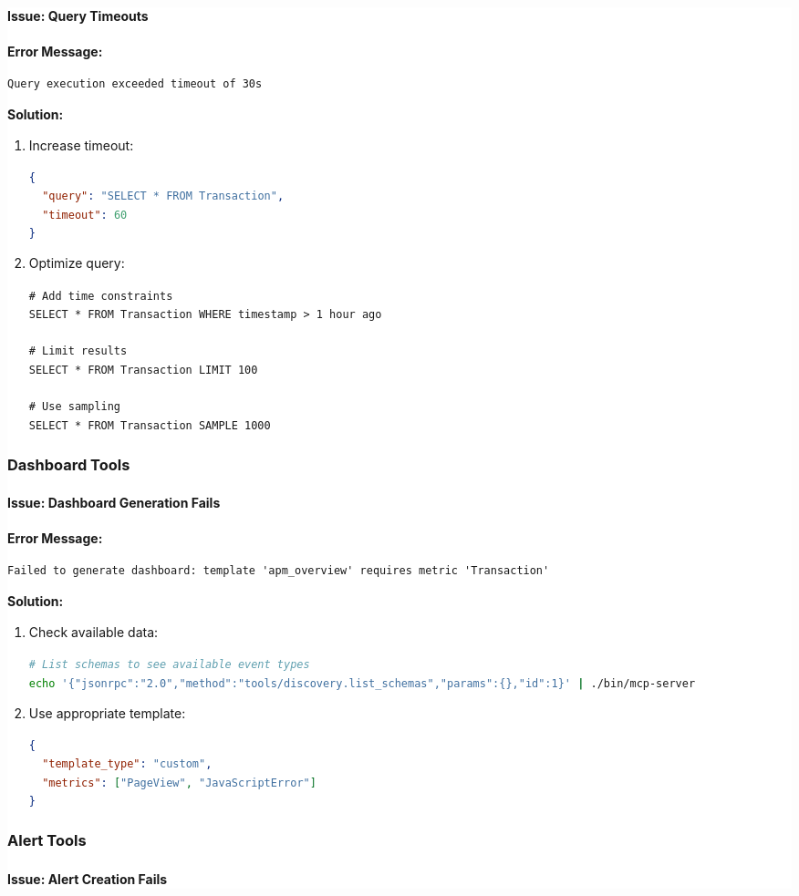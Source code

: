 #### Issue: Query Timeouts

**Error Message:**
```
Query execution exceeded timeout of 30s
```

**Solution:**
1. Increase timeout:
   ```json
   {
     "query": "SELECT * FROM Transaction",
     "timeout": 60
   }
   ```

2. Optimize query:
   ```nrql
   # Add time constraints
   SELECT * FROM Transaction WHERE timestamp > 1 hour ago
   
   # Limit results
   SELECT * FROM Transaction LIMIT 100
   
   # Use sampling
   SELECT * FROM Transaction SAMPLE 1000
   ```

### Dashboard Tools

#### Issue: Dashboard Generation Fails

**Error Message:**
```
Failed to generate dashboard: template 'apm_overview' requires metric 'Transaction'
```

**Solution:**
1. Check available data:
   ```bash
   # List schemas to see available event types
   echo '{"jsonrpc":"2.0","method":"tools/discovery.list_schemas","params":{},"id":1}' | ./bin/mcp-server
   ```

2. Use appropriate template:
   ```json
   {
     "template_type": "custom",
     "metrics": ["PageView", "JavaScriptError"]
   }
   ```

### Alert Tools

#### Issue: Alert Creation Fails
